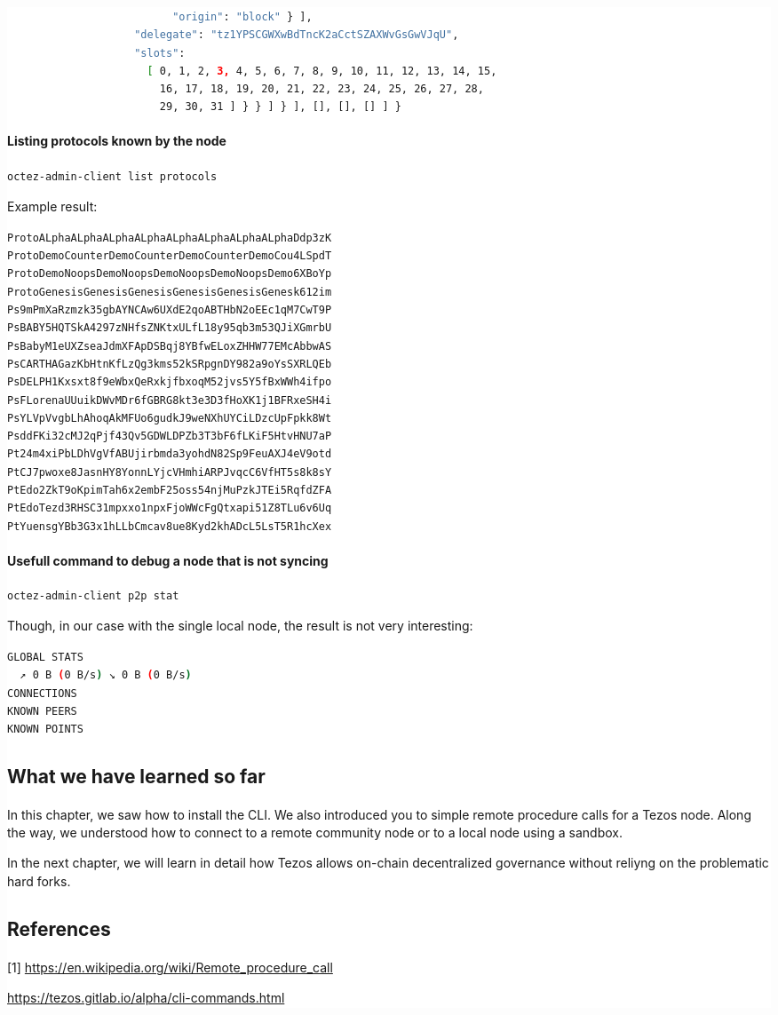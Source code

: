```bash
                          "origin": "block" } ],
                    "delegate": "tz1YPSCGWXwBdTncK2aCctSZAXWvGsGwVJqU",
                    "slots":
                      [ 0, 1, 2, 3, 4, 5, 6, 7, 8, 9, 10, 11, 12, 13, 14, 15,
                        16, 17, 18, 19, 20, 21, 22, 23, 24, 25, 26, 27, 28,
                        29, 30, 31 ] } } ] } ], [], [], [] ] }
```

#### Listing protocols known by the node

```bash
octez-admin-client list protocols
```

Example result:

```bash
ProtoALphaALphaALphaALphaALphaALphaALphaALphaDdp3zK
ProtoDemoCounterDemoCounterDemoCounterDemoCou4LSpdT
ProtoDemoNoopsDemoNoopsDemoNoopsDemoNoopsDemo6XBoYp
ProtoGenesisGenesisGenesisGenesisGenesisGenesk612im
Ps9mPmXaRzmzk35gbAYNCAw6UXdE2qoABTHbN2oEEc1qM7CwT9P
PsBABY5HQTSkA4297zNHfsZNKtxULfL18y95qb3m53QJiXGmrbU
PsBabyM1eUXZseaJdmXFApDSBqj8YBfwELoxZHHW77EMcAbbwAS
PsCARTHAGazKbHtnKfLzQg3kms52kSRpgnDY982a9oYsSXRLQEb
PsDELPH1Kxsxt8f9eWbxQeRxkjfbxoqM52jvs5Y5fBxWWh4ifpo
PsFLorenaUUuikDWvMDr6fGBRG8kt3e3D3fHoXK1j1BFRxeSH4i
PsYLVpVvgbLhAhoqAkMFUo6gudkJ9weNXhUYCiLDzcUpFpkk8Wt
PsddFKi32cMJ2qPjf43Qv5GDWLDPZb3T3bF6fLKiF5HtvHNU7aP
Pt24m4xiPbLDhVgVfABUjirbmda3yohdN82Sp9FeuAXJ4eV9otd
PtCJ7pwoxe8JasnHY8YonnLYjcVHmhiARPJvqcC6VfHT5s8k8sY
PtEdo2ZkT9oKpimTah6x2embF25oss54njMuPzkJTEi5RqfdZFA
PtEdoTezd3RHSC31mpxxo1npxFjoWWcFgQtxapi51Z8TLu6v6Uq
PtYuensgYBb3G3x1hLLbCmcav8ue8Kyd2khADcL5LsT5R1hcXex
```

#### Usefull command to debug a node that is not syncing

```bash
octez-admin-client p2p stat
```

Though, in our case with the single local node, the result is not very interesting:

```bash
GLOBAL STATS
  ↗ 0 B (0 B/s) ↘ 0 B (0 B/s)
CONNECTIONS
KNOWN PEERS
KNOWN POINTS
```

## What we have learned so far

In this chapter, we saw how to install the CLI. We also introduced you to simple remote procedure calls for a Tezos node. Along the way, we understood how to connect to a remote community node or to a local node using a sandbox.

In the next chapter, we will learn in detail how Tezos allows on-chain decentralized governance without reliyng on the problematic hard forks.

## References

[1] <https://en.wikipedia.org/wiki/Remote_procedure_call>

<https://tezos.gitlab.io/alpha/cli-commands.html>